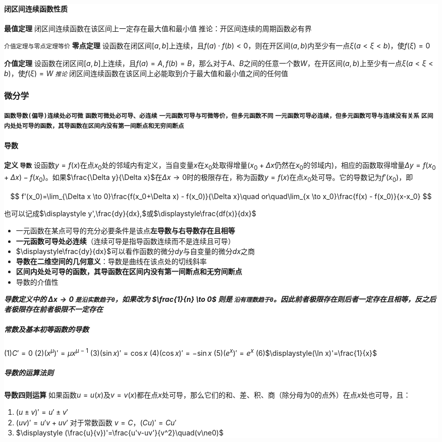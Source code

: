 #### 闭区间连续函数性质

**最值定理** 闭区间连续函数在该区间上一定存在最大值和最小值
推论：开区间连续的周期函数必有界

`介值定理与零点定理等价`
**零点定理** 设函数在闭区间$[a,b]$上连续，且$f(a) \cdot f(b) <0$，则在开区间$(a,b)$内至少有一点$\xi (a< \xi < b)$，使$f(\xi)=0$

**介值定理** 设函数在闭区间$[a,b]$上连续，且$f(a)=A,f(b)=B$，那么对于$A、B$之间的任意一个数$W$，在开区间$(a,b)$上至少有一点$\xi (a< \xi < b)$，使$f(\xi)=W$
*`推论`* 闭区间连续函数在该区间上必能取到介于最大值和最小值之间的任何值

### 微分学

**`函数导数(偏导)连续处必可微`**
**`函数可微处必可导、必连续`**
**`一元函数可导与可微等价，但多元函数不同`**
**`一元函数可导必连续，但多元函数可导与连续没有关系`**
**`区间内处处可导的函数，其导函数在区间内没有第一间断点和无穷间断点`**

#### 导数

**定义 `导数`** 设函数$y=f(x)$在点$x_0$处的邻域内有定义，当自变量$x$在$x_0$处取得增量($x_0 + \Delta x$仍然在$x_0$的邻域内)，相应的函数取得增量$\Delta y=f(x_0+\Delta x) - f(x_0)$。如果$\frac{\Delta y}{\Delta x}$在$\Delta x \to 0$时的极限存在，称为函数$y=f(x)$在点$x_0$处可导。它的导数记为$f'(x_0)$，即

$$
f'(x_0)=\lim_{\Delta x \to 0}\frac{f(x_0+\Delta x) - f(x_0)}{\Delta x}\quad or\quad\lim_{x \to x_0}\frac{f(x) - f(x_0)}{x-x_0}
$$

也可以记成$\displaystyle y',\frac{dy}{dx},$或$\displaystyle\frac{df(x)}{dx}$

* 一元函数在某点可导的充分必要条件是该点**左导数与右导数存在且相等**
* **一元函数可导处必连续**（连续可导是指导函数连续而不是连续且可导）
* $\displaystyle\frac{dy}{dx}$可以看作函数的微分$dy$与自变量的微分$dx$之商
* **导数在二维空间的几何意义**：导数是曲线在该点处的切线斜率
* **区间内处处可导的函数，其导函数在区间内没有第一间断点和无穷间断点**
* 导数的介值性

***导数定义中的 $\Delta x \to 0$ `是沿实数趋于0`，如果改为 $\frac{1}{n} \to 0$ 则是 `沿有理数趋于0`。因此前者极限存在则后者一定存在且相等，反之后者极限存在前者极限不一定存在***

##### 常数及基本初等函数的导数

(1)$C'=0$                  (2)$(x^{\mu})'=\mu x^{\mu-1}$
(3)$(\sin x)'=\cos x$    (4)$(\cos x)'=-\sin x$
(5)$(e^x)'=e^x$             (6)$\displaystyle(\ln x)'=\frac{1}{x}$

##### 导数的运算法则

**导数四则运算** 如果函数$u=u(x)$及$v=v(x)$都在点$x$处可导，那么它们的和、差、积、商（除分母为0的点外）在点$x$处也可导，且：

1. $(u\pm v)'=u'\pm v'$
2. $(uv)'=u'v+uv'$
   对于常数函数 $v=C$，$(Cu)'=Cu'$
3. $\displaystyle (\frac{u}{v})'=\frac{u'v-uv'}{v^2}\quad(v\ne0)$
